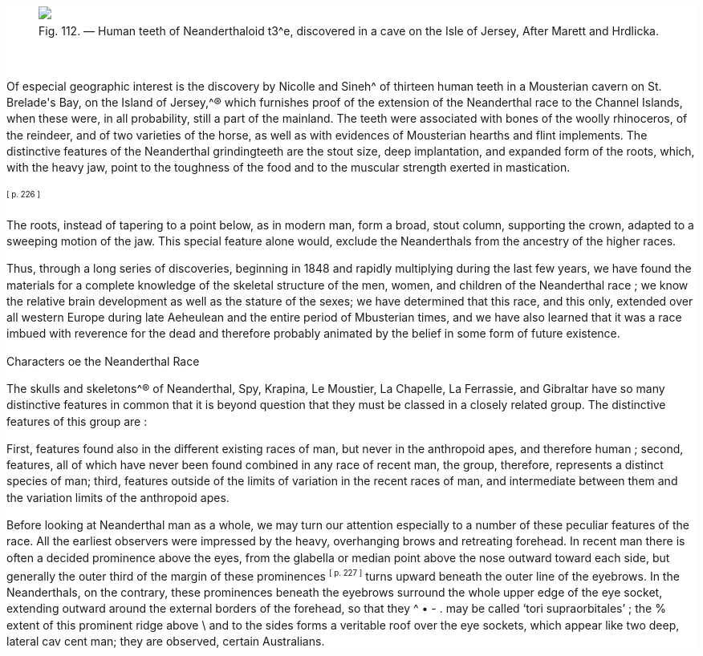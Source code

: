 <figure id="Figure_112" class="image urantiapedia image-style-align-center">
<img src="/image/book/Henry_Fairfield_Osborn/Men_of_the_Old_Stone_Age/Figure_112.jpg">
<figcaption>Fig. 112. — Human teeth of Neanderthaloid t3^e, discovered in a cave on the Isle of Jersey, After Marett and Hrdlicka. </figcaption>
</figure>

<br style="clear:both;"/>

Of especial geographic interest is the discovery by Nicolle and Sineh^ of thirteen human teeth in a Mousterian cavern on St. Brelade's Bay, on the Island of Jersey,^® which furnishes proof of the extension of the Neanderthal race to the Channel Islands, when these were, in all probability, still a part of the mainland. The teeth were associated with bones of the woolly rhinoceros, of the reindeer, and of two varieties of the horse, as well as with evidences of Mousterian hearths and flint implements. The distinctive features of the Neanderthal grindingteeth are the stout size, deep implantation, and expanded form of the roots, which, with the heavy jaw, point to the toughness of the food and to the muscular strength exerted in mastication.

<span id="p226"><sup><small>[ p. 226 ]</small></sup></span>

The roots, instead of tapering to a point below, as in modern man, form a broad, stout column, supporting the crown, adapted to a sweeping motion of the jaw. This special feature alone would, exclude the Neanderthals from the ancestry of the higher races.

Thus, through a long series of discoveries, beginning in 1848 and rapidly multiplying during the last few years, we have found the materials for a complete knowledge of the skeletal structure of the men, women, and children of the Neanderthal race ; we know the relative brain development as well as the stature of the sexes; we have determined that this race, and this only, extended over all western Europe during late Aeheulean and the entire period of Mbusterian times, and we have also learned that it was a race imbued with reverence for the dead and therefore probably animated by the belief in some form of future existence.

Characters oe the Neanderthal Race

The skulls and skeletons^® of Neanderthal, Spy, Krapina, Le Moustier, La Chapelle, La Ferrassie, and Gibraltar have so many distinctive features in common that it is beyond question that they must be classed in a closely related group. The distinctive features of this group are :

First, features found also in the different existing races of man, but never in the anthropoid apes, and therefore human ; second, features, all of which have never been found combined in any race of recent man, the group, therefore, represents a distinct species of man; third, features outside of the limits of variation in the recent races of man, and intermediate between them and the variation limits of the anthropoid apes.

Before looking at Neanderthal man as a whole, we may turn our attention especially to a number of these peculiar features of the race. All the earliest observers were impressed by the heavy, overhanging brows and retreating forehead. In recent man there is often a decided prominence above the eyes, from the glabella or median point above the nose outward toward each side, but generally the outer third of the margin of these prominences <span id="p227"><sup><small>[ p. 227 ]</small></sup></span>  turns upward beneath the outer line of the eyebrows. In the Neanderthals, on the contrary, these prominences beneath the eyebrows surround the whole upper edge of the eye socket, extending outward around the external borders of the forehead, so that they ^   • - . may be called ‘tori supraorbitales’ ; the % extent of this prominent ridge above \ and to the sides forms a veritable roof over the eye sockets, which appear like two deep, lateral cav cent man; they are observed, certain Australians.
